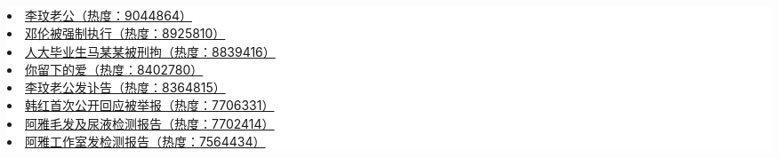 <li>
<a href="https://s.weibo.com/weibo?q=%23%E6%9D%8E%E7%8E%9F%E8%80%81%E5%85%AC%23" target="weibo">
李玟老公（热度：9044864）
</a>
</li>

<li>
<a href="https://s.weibo.com/weibo?q=%23%E9%82%93%E4%BC%A6%E8%A2%AB%E5%BC%BA%E5%88%B6%E6%89%A7%E8%A1%8C%23" target="weibo">
邓伦被强制执行（热度：8925810）
</a>
</li>

<li>
<a href="https://s.weibo.com/weibo?q=%23%E4%BA%BA%E5%A4%A7%E6%AF%95%E4%B8%9A%E7%94%9F%E9%A9%AC%E6%9F%90%E6%9F%90%E8%A2%AB%E5%88%91%E6%8B%98%23" target="weibo">
人大毕业生马某某被刑拘（热度：8839416）
</a>
</li>

<li>
<a href="https://s.weibo.com/weibo?q=%23%E4%BD%A0%E7%95%99%E4%B8%8B%E7%9A%84%E7%88%B1%23" target="weibo">
你留下的爱（热度：8402780）
</a>
</li>

<li>
<a href="https://s.weibo.com/weibo?q=%23%E6%9D%8E%E7%8E%9F%E8%80%81%E5%85%AC%E5%8F%91%E8%AE%A3%E5%91%8A%23" target="weibo">
李玟老公发讣告（热度：8364815）
</a>
</li>

<li>
<a href="https://s.weibo.com/weibo?q=%23%E9%9F%A9%E7%BA%A2%E9%A6%96%E6%AC%A1%E5%85%AC%E5%BC%80%E5%9B%9E%E5%BA%94%E8%A2%AB%E4%B8%BE%E6%8A%A5%23" target="weibo">
韩红首次公开回应被举报（热度：7706331）
</a>
</li>

<li>
<a href="https://s.weibo.com/weibo?q=%23%E9%98%BF%E9%9B%85%E6%AF%9B%E5%8F%91%E5%8F%8A%E5%B0%BF%E6%B6%B2%E6%A3%80%E6%B5%8B%E6%8A%A5%E5%91%8A%23" target="weibo">
阿雅毛发及尿液检测报告（热度：7702414）
</a>
</li>

<li>
<a href="https://s.weibo.com/weibo?q=%23%E9%98%BF%E9%9B%85%E5%B7%A5%E4%BD%9C%E5%AE%A4%E5%8F%91%E6%A3%80%E6%B5%8B%E6%8A%A5%E5%91%8A%23" target="weibo">
阿雅工作室发检测报告（热度：7564434）
</a>
</li>
